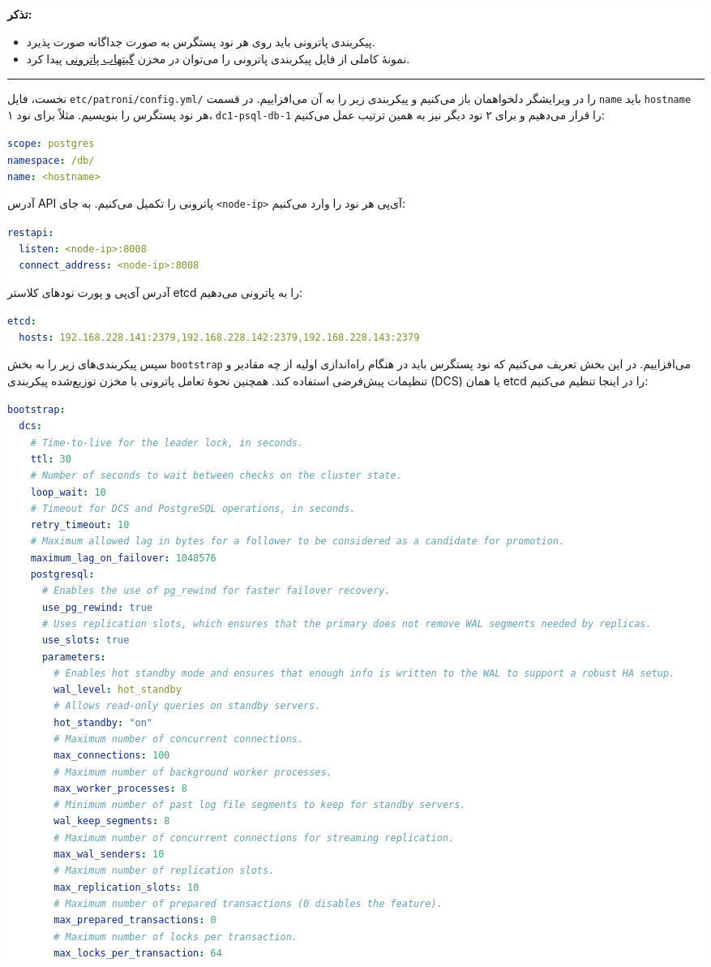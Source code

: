 **تذکر:**
- پیکربندی پاترونی باید روی هر نود پستگرس به صورت جداگانه صورت پذیرد. 
- نمونهٔ کاملی از فایل پیکربندی پاترونی را می‌توان در مخزن [گیتهاب پاترونی](https://github.com/patroni/patroni/blob/master/postgres0.yml) پیدا کرد.

---
نخست، فایل `etc/patroni/config.yml/` را در ویرایشگر دلخواهمان باز می‌کنیم و پیکربندی زیر را به آن می‌افزاییم. در قسمت `name` باید `hostname` هر نود پستگرس را بنویسیم. مثلاً برای نود ۱، `dc1-psql-db-1` را قرار می‌دهیم و برای ۲ نود دیگر نیز به همین ترتیب عمل می‌کنیم:
```yml
scope: postgres
namespace: /db/
name: <hostname>
```
 آدرس API پاترونی را تکمیل می‌کنیم. به جای `<node-ip>` آی‌‌پی هر نود را وارد می‌کنیم:
```yml
restapi:
  listen: <node-ip>:8008
  connect_address: <node-ip>:8008
```
آدرس آی‌پی و پورت نودهای کلاستر etcd را به پاترونی می‌دهیم:
```yml
etcd:
  hosts: 192.168.228.141:2379,192.168.228.142:2379,192.168.228.143:2379
```
سپس پیکربندی‌های زیر را به بخش `bootstrap` می‌افزاییم. در این بخش تعریف می‌کنیم که نود پستگرس باید در هنگام راه‌اندازی اولیه از چه مقادیر و تنظیمات پیش‌فرضی استفاده کند. همچنین نحوهٔ تعامل پاترونی با مخزن توزیع‌شده پیکربندی (DCS) یا همان etcd را در اینجا تنظیم می‌کنیم:
```yml
bootstrap:
  dcs:
    # Time-to-live for the leader lock, in seconds.
    ttl: 30
    # Number of seconds to wait between checks on the cluster state.
    loop_wait: 10
    # Timeout for DCS and PostgreSQL operations, in seconds.
    retry_timeout: 10
    # Maximum allowed lag in bytes for a follower to be considered as a candidate for promotion.
    maximum_lag_on_failover: 1048576
    postgresql:
      # Enables the use of pg_rewind for faster failover recovery.
      use_pg_rewind: true
      # Uses replication slots, which ensures that the primary does not remove WAL segments needed by replicas.
      use_slots: true
      parameters:
        # Enables hot standby mode and ensures that enough info is written to the WAL to support a robust HA setup.
        wal_level: hot_standby
        # Allows read-only queries on standby servers.
        hot_standby: "on"
        # Maximum number of concurrent connections.
        max_connections: 100
        # Maximum number of background worker processes.
        max_worker_processes: 8           
        # Minimum number of past log file segments to keep for standby servers.
        wal_keep_segments: 8
        # Maximum number of concurrent connections for streaming replication.
        max_wal_senders: 10
        # Maximum number of replication slots.
        max_replication_slots: 10
        # Maximum number of prepared transactions (0 disables the feature).
        max_prepared_transactions: 0
        # Maximum number of locks per transaction.
        max_locks_per_transaction: 64
```